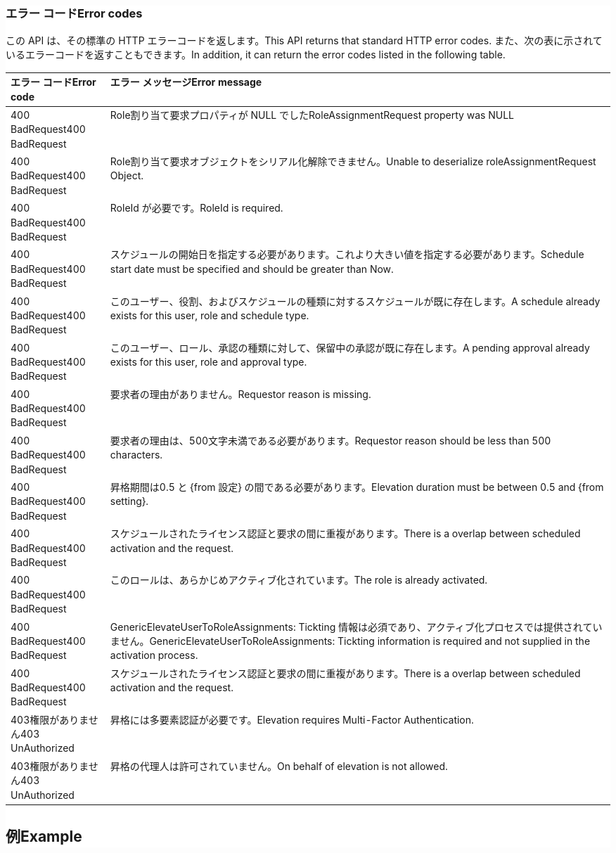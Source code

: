 ### <a name="error-codes"></a><span data-ttu-id="eb5b6-151">エラー コード</span><span class="sxs-lookup"><span data-stu-id="eb5b6-151">Error codes</span></span>
<span data-ttu-id="eb5b6-152">この API は、その標準の HTTP エラーコードを返します。</span><span class="sxs-lookup"><span data-stu-id="eb5b6-152">This API returns that standard HTTP error codes.</span></span> <span data-ttu-id="eb5b6-153">また、次の表に示されているエラーコードを返すこともできます。</span><span class="sxs-lookup"><span data-stu-id="eb5b6-153">In addition, it can return the error codes listed in the following table.</span></span>

|<span data-ttu-id="eb5b6-154">エラー コード</span><span class="sxs-lookup"><span data-stu-id="eb5b6-154">Error code</span></span>     | <span data-ttu-id="eb5b6-155">エラー メッセージ</span><span class="sxs-lookup"><span data-stu-id="eb5b6-155">Error message</span></span>              | 
|:--------------------| :---------------------|
| <span data-ttu-id="eb5b6-156">400 BadRequest</span><span class="sxs-lookup"><span data-stu-id="eb5b6-156">400 BadRequest</span></span> | <span data-ttu-id="eb5b6-157">Role割り当て要求プロパティが NULL でした</span><span class="sxs-lookup"><span data-stu-id="eb5b6-157">RoleAssignmentRequest property was NULL</span></span> |
| <span data-ttu-id="eb5b6-158">400 BadRequest</span><span class="sxs-lookup"><span data-stu-id="eb5b6-158">400 BadRequest</span></span> | <span data-ttu-id="eb5b6-159">Role割り当て要求オブジェクトをシリアル化解除できません。</span><span class="sxs-lookup"><span data-stu-id="eb5b6-159">Unable to deserialize roleAssignmentRequest Object.</span></span> |
| <span data-ttu-id="eb5b6-160">400 BadRequest</span><span class="sxs-lookup"><span data-stu-id="eb5b6-160">400 BadRequest</span></span> | <span data-ttu-id="eb5b6-161">RoleId が必要です。</span><span class="sxs-lookup"><span data-stu-id="eb5b6-161">RoleId is required.</span></span> |
| <span data-ttu-id="eb5b6-162">400 BadRequest</span><span class="sxs-lookup"><span data-stu-id="eb5b6-162">400 BadRequest</span></span> | <span data-ttu-id="eb5b6-163">スケジュールの開始日を指定する必要があります。これより大きい値を指定する必要があります。</span><span class="sxs-lookup"><span data-stu-id="eb5b6-163">Schedule start date must be specified and should be greater than Now.</span></span> |
| <span data-ttu-id="eb5b6-164">400 BadRequest</span><span class="sxs-lookup"><span data-stu-id="eb5b6-164">400 BadRequest</span></span> | <span data-ttu-id="eb5b6-165">このユーザー、役割、およびスケジュールの種類に対するスケジュールが既に存在します。</span><span class="sxs-lookup"><span data-stu-id="eb5b6-165">A schedule already exists for this user, role and schedule type.</span></span> |
| <span data-ttu-id="eb5b6-166">400 BadRequest</span><span class="sxs-lookup"><span data-stu-id="eb5b6-166">400 BadRequest</span></span> | <span data-ttu-id="eb5b6-167">このユーザー、ロール、承認の種類に対して、保留中の承認が既に存在します。</span><span class="sxs-lookup"><span data-stu-id="eb5b6-167">A pending approval already exists for this user, role and approval type.</span></span> |
| <span data-ttu-id="eb5b6-168">400 BadRequest</span><span class="sxs-lookup"><span data-stu-id="eb5b6-168">400 BadRequest</span></span> | <span data-ttu-id="eb5b6-169">要求者の理由がありません。</span><span class="sxs-lookup"><span data-stu-id="eb5b6-169">Requestor reason is missing.</span></span> |
| <span data-ttu-id="eb5b6-170">400 BadRequest</span><span class="sxs-lookup"><span data-stu-id="eb5b6-170">400 BadRequest</span></span> | <span data-ttu-id="eb5b6-171">要求者の理由は、500文字未満である必要があります。</span><span class="sxs-lookup"><span data-stu-id="eb5b6-171">Requestor reason should be less than 500 characters.</span></span> |
| <span data-ttu-id="eb5b6-172">400 BadRequest</span><span class="sxs-lookup"><span data-stu-id="eb5b6-172">400 BadRequest</span></span> | <span data-ttu-id="eb5b6-173">昇格期間は0.5 と {from 設定} の間である必要があります。</span><span class="sxs-lookup"><span data-stu-id="eb5b6-173">Elevation duration must be between 0.5 and {from setting}.</span></span> |
| <span data-ttu-id="eb5b6-174">400 BadRequest</span><span class="sxs-lookup"><span data-stu-id="eb5b6-174">400 BadRequest</span></span> | <span data-ttu-id="eb5b6-175">スケジュールされたライセンス認証と要求の間に重複があります。</span><span class="sxs-lookup"><span data-stu-id="eb5b6-175">There is a overlap between scheduled activation and the request.</span></span> |
| <span data-ttu-id="eb5b6-176">400 BadRequest</span><span class="sxs-lookup"><span data-stu-id="eb5b6-176">400 BadRequest</span></span> | <span data-ttu-id="eb5b6-177">このロールは、あらかじめアクティブ化されています。</span><span class="sxs-lookup"><span data-stu-id="eb5b6-177">The role is already activated.</span></span> |
| <span data-ttu-id="eb5b6-178">400 BadRequest</span><span class="sxs-lookup"><span data-stu-id="eb5b6-178">400 BadRequest</span></span> | <span data-ttu-id="eb5b6-179">GenericElevateUserToRoleAssignments: Tickting 情報は必須であり、アクティブ化プロセスでは提供されていません。</span><span class="sxs-lookup"><span data-stu-id="eb5b6-179">GenericElevateUserToRoleAssignments: Tickting information is required and not supplied in the activation process.</span></span> |
| <span data-ttu-id="eb5b6-180">400 BadRequest</span><span class="sxs-lookup"><span data-stu-id="eb5b6-180">400 BadRequest</span></span> | <span data-ttu-id="eb5b6-181">スケジュールされたライセンス認証と要求の間に重複があります。</span><span class="sxs-lookup"><span data-stu-id="eb5b6-181">There is a overlap between scheduled activation and the request.</span></span> |
| <span data-ttu-id="eb5b6-182">403権限がありません</span><span class="sxs-lookup"><span data-stu-id="eb5b6-182">403 UnAuthorized</span></span> | <span data-ttu-id="eb5b6-183">昇格には多要素認証が必要です。</span><span class="sxs-lookup"><span data-stu-id="eb5b6-183">Elevation requires Multi-Factor Authentication.</span></span> |
| <span data-ttu-id="eb5b6-184">403権限がありません</span><span class="sxs-lookup"><span data-stu-id="eb5b6-184">403 UnAuthorized</span></span> | <span data-ttu-id="eb5b6-185">昇格の代理人は許可されていません。</span><span class="sxs-lookup"><span data-stu-id="eb5b6-185">On behalf of elevation is not allowed.</span></span> |

## <a name="example"></a><span data-ttu-id="eb5b6-186">例</span><span class="sxs-lookup"><span data-stu-id="eb5b6-186">Example</span></span>
